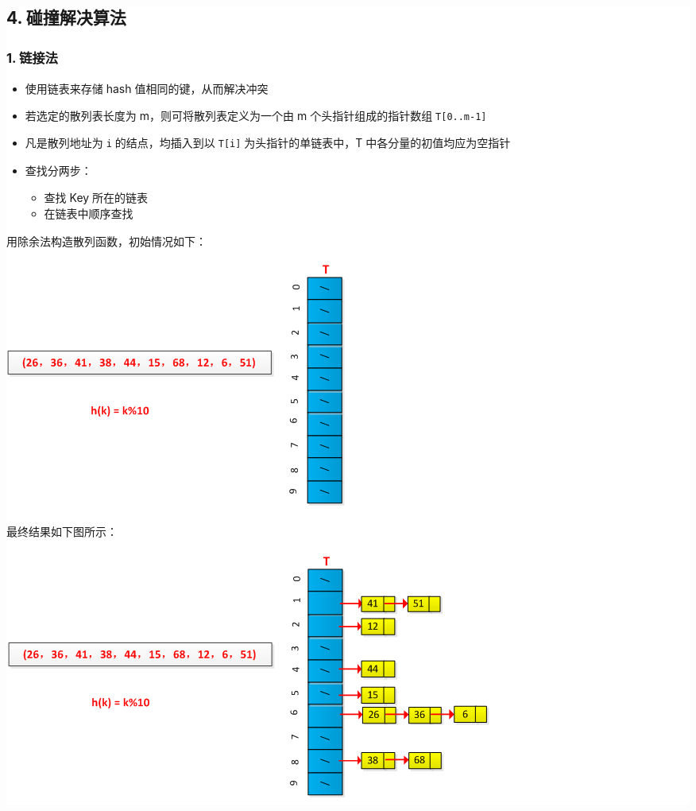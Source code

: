 ## 4. 碰撞解决算法

### 1. 链接法

- 使用链表来存储 hash 值相同的键，从而解决冲突

- 若选定的散列表长度为 m，则可将散列表定义为一个由 m 个头指针组成的指针数组 `T[0..m-1]`

- 凡是散列地址为 `i` 的结点，均插入到以 `T[i]` 为头指针的单链表中，T 中各分量的初值均应为空指针

- 查找分两步：
  - 查找 Key 所在的链表
  - 在链表中顺序查找

用除余法构造散列函数，初始情况如下：

![](../../pics/alg/data6_5.png)

最终结果如下图所示：

![](../../pics/alg/data6_6.png)
